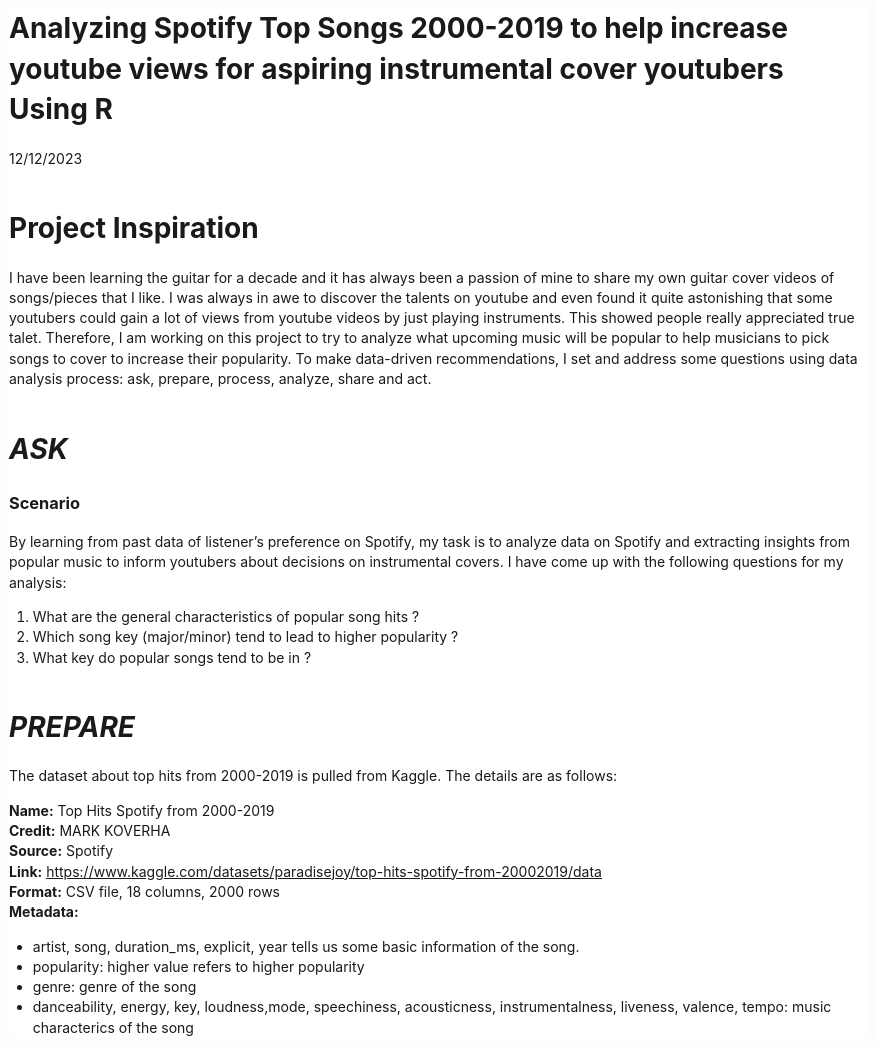 Analyzing Spotify Top Songs 2000-2019 to help increase youtube views for
aspiring instrumental cover youtubers Using R
================
12/12/2023

# Project Inspiration

I have been learning the guitar for a decade and it has always been a
passion of mine to share my own guitar cover videos of songs/pieces that
I like. I was always in awe to discover the talents on youtube and even
found it quite astonishing that some youtubers could gain a lot of views
from youtube videos by just playing instruments. This showed people
really appreciated true talet. Therefore, I am working on this project
to try to analyze what upcoming music will be popular to help musicians
to pick songs to cover to increase their popularity. To make data-driven
recommendations, I set and address some questions using data analysis
process: ask, prepare, process, analyze, share and act.

# *ASK*

### Scenario

By learning from past data of listener’s preference on Spotify, my task
is to analyze data on Spotify and extracting insights from popular music
to inform youtubers about decisions on instrumental covers. I have come
up with the following questions for my analysis:

1.  What are the general characteristics of popular song hits ?
2.  Which song key (major/minor) tend to lead to higher popularity ?
3.  What key do popular songs tend to be in ?

# *PREPARE*

The dataset about top hits from 2000-2019 is pulled from Kaggle. The
details are as follows:

**Name:** Top Hits Spotify from 2000-2019  
**Credit:** MARK KOVERHA  
**Source:** Spotify  
**Link:**
<https://www.kaggle.com/datasets/paradisejoy/top-hits-spotify-from-20002019/data>  
**Format:** CSV file, 18 columns, 2000 rows  
**Metadata:**  
- artist, song, duration_ms, explicit, year tells us some basic
information of the song.  
- popularity: higher value refers to higher popularity  
- genre: genre of the song  
- danceability, energy, key, loudness,mode, speechiness, acousticness,
instrumentalness, liveness, valence, tempo: music characterics of the
song  
